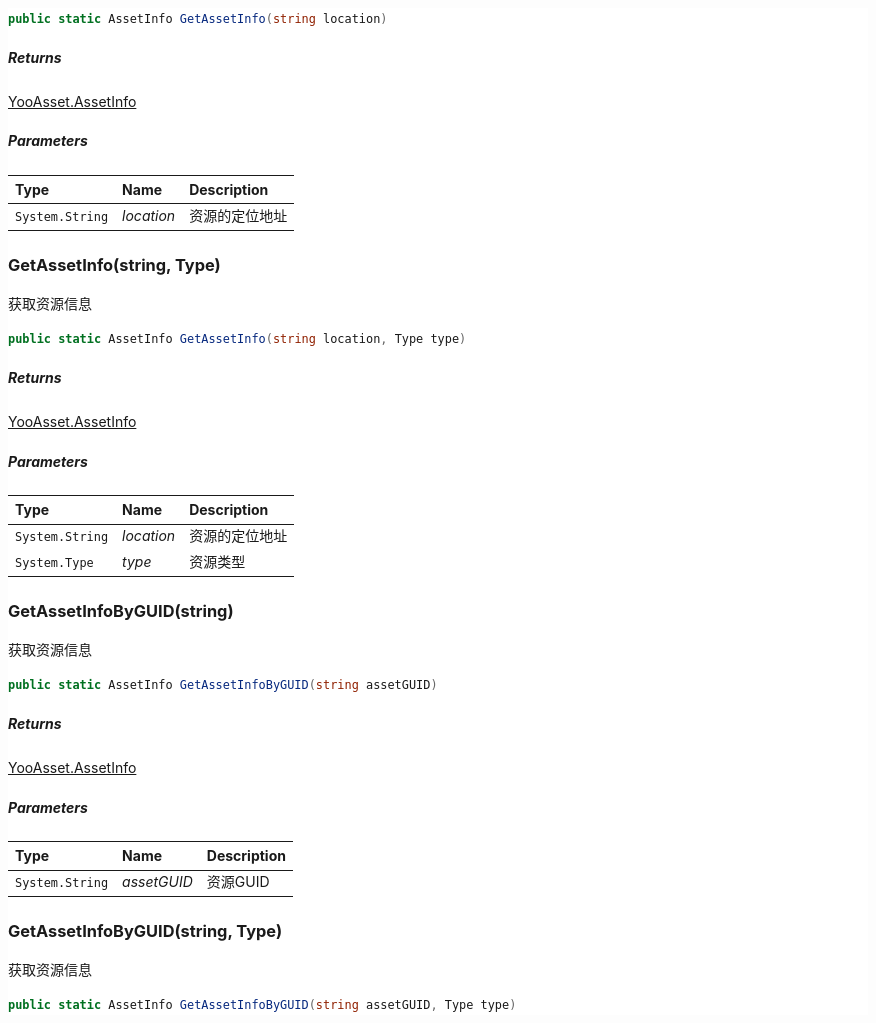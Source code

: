 ```csharp title="Declaration"
public static AssetInfo GetAssetInfo(string location)
```

##### Returns

[YooAsset.AssetInfo](../YooAsset/AssetInfo.md)

##### Parameters

| Type | Name | Description |
|:--- |:--- |:--- |
| `System.String` | *location* | 资源的定位地址 |

### GetAssetInfo(string, Type)
获取资源信息

```csharp title="Declaration"
public static AssetInfo GetAssetInfo(string location, Type type)
```

##### Returns

[YooAsset.AssetInfo](../YooAsset/AssetInfo.md)

##### Parameters

| Type | Name | Description |
|:--- |:--- |:--- |
| `System.String` | *location* | 资源的定位地址 |
| `System.Type` | *type* | 资源类型 |

### GetAssetInfoByGUID(string)
获取资源信息

```csharp title="Declaration"
public static AssetInfo GetAssetInfoByGUID(string assetGUID)
```

##### Returns

[YooAsset.AssetInfo](../YooAsset/AssetInfo.md)

##### Parameters

| Type | Name | Description |
|:--- |:--- |:--- |
| `System.String` | *assetGUID* | 资源GUID |

### GetAssetInfoByGUID(string, Type)
获取资源信息

```csharp title="Declaration"
public static AssetInfo GetAssetInfoByGUID(string assetGUID, Type type)
```
